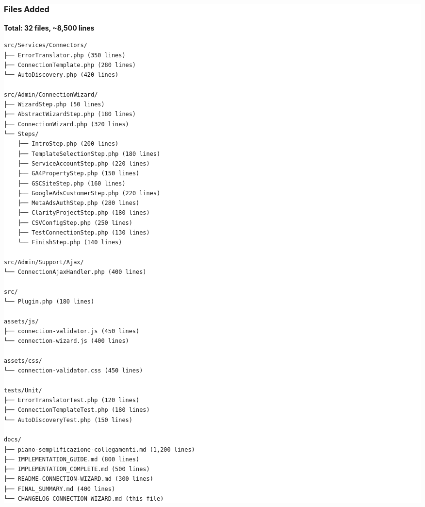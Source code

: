 ### Files Added

**Total: 32 files, ~8,500 lines**

```
src/Services/Connectors/
├── ErrorTranslator.php (350 lines)
├── ConnectionTemplate.php (280 lines)
└── AutoDiscovery.php (420 lines)

src/Admin/ConnectionWizard/
├── WizardStep.php (50 lines)
├── AbstractWizardStep.php (180 lines)
├── ConnectionWizard.php (320 lines)
└── Steps/
    ├── IntroStep.php (200 lines)
    ├── TemplateSelectionStep.php (180 lines)
    ├── ServiceAccountStep.php (220 lines)
    ├── GA4PropertyStep.php (150 lines)
    ├── GSCSiteStep.php (160 lines)
    ├── GoogleAdsCustomerStep.php (220 lines)
    ├── MetaAdsAuthStep.php (280 lines)
    ├── ClarityProjectStep.php (180 lines)
    ├── CSVConfigStep.php (250 lines)
    ├── TestConnectionStep.php (130 lines)
    └── FinishStep.php (140 lines)

src/Admin/Support/Ajax/
└── ConnectionAjaxHandler.php (400 lines)

src/
└── Plugin.php (180 lines)

assets/js/
├── connection-validator.js (450 lines)
└── connection-wizard.js (400 lines)

assets/css/
└── connection-validator.css (450 lines)

tests/Unit/
├── ErrorTranslatorTest.php (120 lines)
├── ConnectionTemplateTest.php (180 lines)
└── AutoDiscoveryTest.php (150 lines)

docs/
├── piano-semplificazione-collegamenti.md (1,200 lines)
├── IMPLEMENTATION_GUIDE.md (800 lines)
├── IMPLEMENTATION_COMPLETE.md (500 lines)
├── README-CONNECTION-WIZARD.md (300 lines)
├── FINAL_SUMMARY.md (400 lines)
└── CHANGELOG-CONNECTION-WIZARD.md (this file)
```
